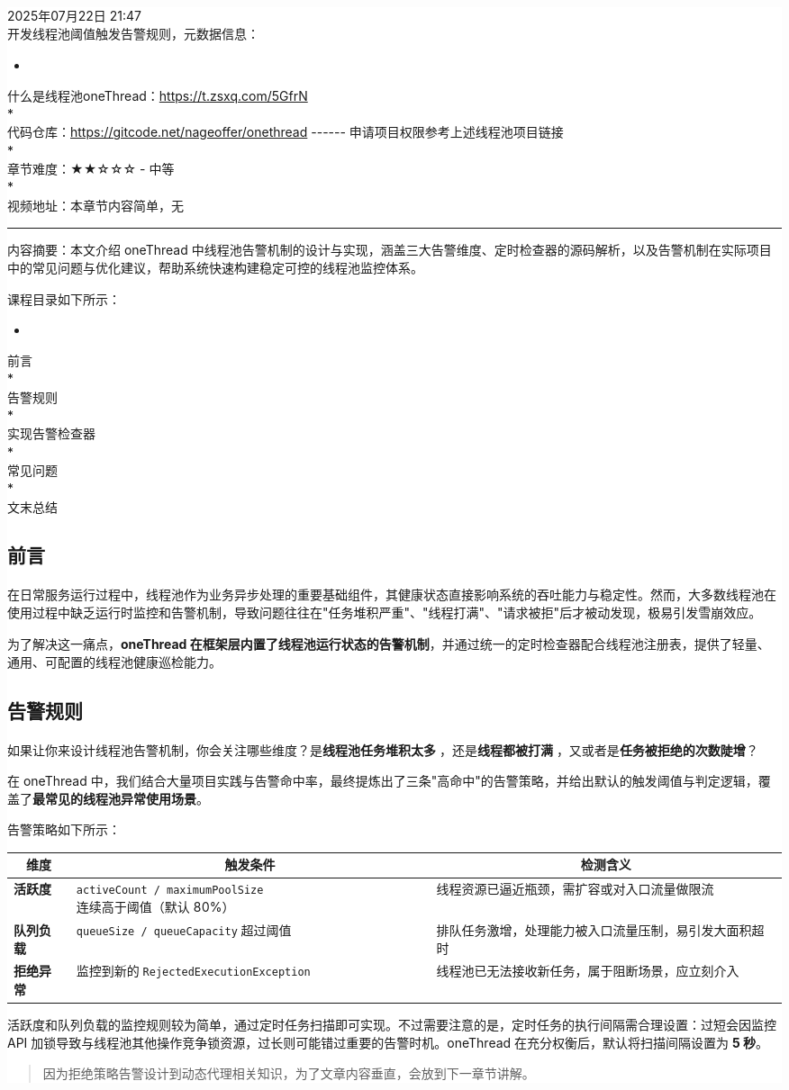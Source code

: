 2025年07月22日 21:47  
开发线程池阈值触发告警规则，元数据信息：

*  
什么是线程池oneThread：<https://t.zsxq.com/5GfrN>  
*  
代码仓库：<https://gitcode.net/nageoffer/onethread> ------ 申请项目权限参考上述线程池项目链接  
*  
章节难度：★★☆☆☆ - 中等  
*  
  视频地址：本章节内容简单，无



*** ** * ** ***

内容摘要：本文介绍 oneThread 中线程池告警机制的设计与实现，涵盖三大告警维度、定时检查器的源码解析，以及告警机制在实际项目中的常见问题与优化建议，帮助系统快速构建稳定可控的线程池监控体系。

课程目录如下所示：

*  
前言  
*  
告警规则  
*  
实现告警检查器  
*  
常见问题  
*  
  文末总结

前言
---

在日常服务运行过程中，线程池作为业务异步处理的重要基础组件，其健康状态直接影响系统的吞吐能力与稳定性。然而，大多数线程池在使用过程中缺乏运行时监控和告警机制，导致问题往往在"任务堆积严重"、"线程打满"、"请求被拒"后才被动发现，极易引发雪崩效应。

为了解决这一痛点，**oneThread 在框架层内置了线程池运行状态的告警机制**，并通过统一的定时检查器配合线程池注册表，提供了轻量、通用、可配置的线程池健康巡检能力。

告警规则
----

如果让你来设计线程池告警机制，你会关注哪些维度？是**线程池任务堆积太多** ，还是**线程都被打满** ，又或者是**任务被拒绝的次数陡增**？

在 oneThread 中，我们结合大量项目实践与告警命中率，最终提炼出了三条"高命中"的告警策略，并给出默认的触发阈值与判定逻辑，覆盖了**最常见的线程池异常使用场景**。

告警策略如下所示：  

|    维度    |                      触发条件                      |            检测含义             |
|----------|------------------------------------------------|-----------------------------|
| **活跃度**  | `activeCount / maximumPoolSize` 连续高于阈值（默认 80%） | 线程资源已逼近瓶颈，需扩容或对入口流量做限流      |
| **队列负载** | `queueSize / queueCapacity` 超过阈值               | 排队任务激增，处理能力被入口流量压制，易引发大面积超时 |
| **拒绝异常** | 监控到新的 `RejectedExecutionException`             | 线程池已无法接收新任务，属于阻断场景，应立刻介入    |

活跃度和队列负载的监控规则较为简单，通过定时任务扫描即可实现。不过需要注意的是，定时任务的执行间隔需合理设置：过短会因监控 API 加锁导致与线程池其他操作竞争锁资源，过长则可能错过重要的告警时机。oneThread 在充分权衡后，默认将扫描间隔设置为 **5 秒**。
> 因为拒绝策略告警设计到动态代理相关知识，为了文章内容垂直，会放到下一章节讲解。

